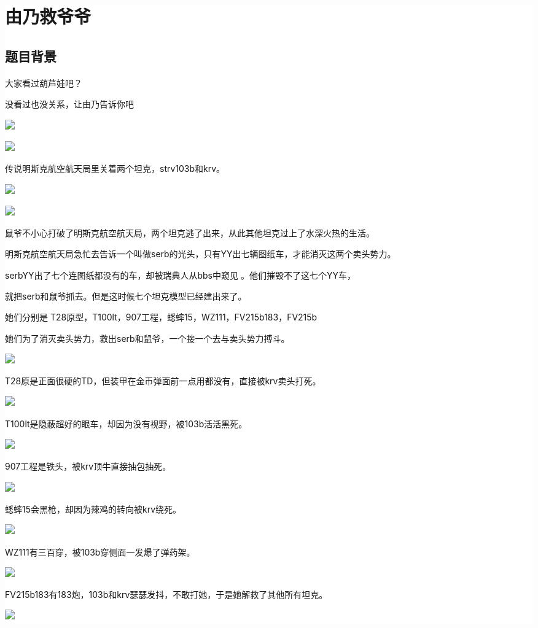 # 由乃救爷爷

## 题目背景

大家看过葫芦娃吧？

没看过也没关系，让由乃告诉你吧

![](https://cdn.luogu.com.cn/upload/pic/5725.png)

![](https://cdn.luogu.com.cn/upload/pic/5740.png)

传说明斯克航空航天局里关着两个坦克，strv103b和krv。

![](https://cdn.luogu.com.cn/upload/pic/5733.png)

![](https://cdn.luogu.com.cn/upload/pic/5722.png)

鼠爷不小心打破了明斯克航空航天局，两个坦克逃了出来，从此其他坦克过上了水深火热的生活。

明斯克航空航天局急忙去告诉一个叫做serb的光头，只有YY出七辆图纸车，才能消灭这两个卖头势力。

serbYY出了七个连图纸都没有的车，却被瑞典人从bbs中窥见 。他们摧毁不了这七个YY车，

就把serb和鼠爷抓去。但是这时候七个坦克模型已经建出来了。

她们分别是 T28原型，T100lt，907工程，蟋蟀15，WZ111，FV215b183，FV215b

她们为了消灭卖头势力，救出serb和鼠爷，一个接一个去与卖头势力搏斗。

![](https://cdn.luogu.com.cn/upload/pic/5723.png)

T28原是正面很硬的TD，但装甲在金币弹面前一点用都没有，直接被krv卖头打死。

![](https://cdn.luogu.com.cn/upload/pic/5728.png)

T100lt是隐蔽超好的眼车，却因为没有视野，被103b活活黑死。

![](https://cdn.luogu.com.cn/upload/pic/5724.png)

907工程是铁头，被krv顶牛直接抽包抽死。

![](https://cdn.luogu.com.cn/upload/pic/5727.png)

蟋蟀15会黑枪，却因为辣鸡的转向被krv绕死。

![](https://cdn.luogu.com.cn/upload/pic/5729.png)

WZ111有三百穿，被103b穿侧面一发爆了弹药架。

![](https://cdn.luogu.com.cn/upload/pic/5730.png)

FV215b183有183炮，103b和krv瑟瑟发抖，不敢打她，于是她解救了其他所有坦克。

![](https://cdn.luogu.com.cn/upload/pic/5734.png)
